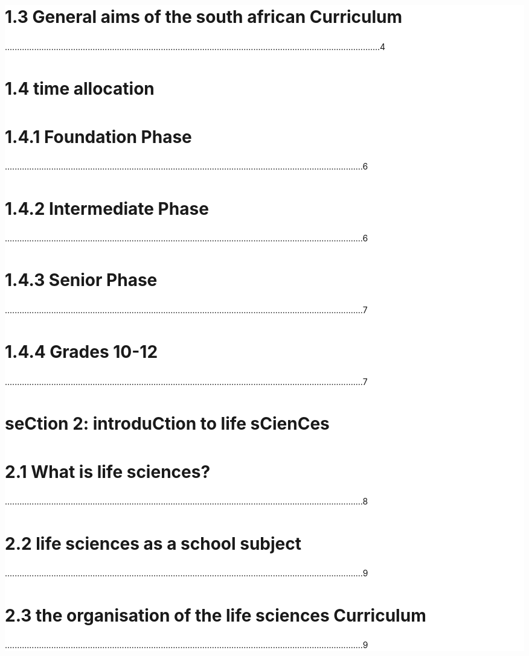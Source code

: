 # 1.3 General aims of the south african Curriculum

..........................................................................................................................................................4

# 1.4 time allocation

# 1.4.1 Foundation Phase

...................................................................................................................................................6

# 1.4.2 Intermediate Phase

...................................................................................................................................................6

# 1.4.3 Senior Phase

...................................................................................................................................................7

# 1.4.4 Grades 10-12

...................................................................................................................................................7

# seCtion 2: introduCtion to life sCienCes

# 2.1 What is life sciences?

...................................................................................................................................................8

# 2.2 life sciences as a school subject

...................................................................................................................................................9

# 2.3 the organisation of the life sciences Curriculum

...................................................................................................................................................9
